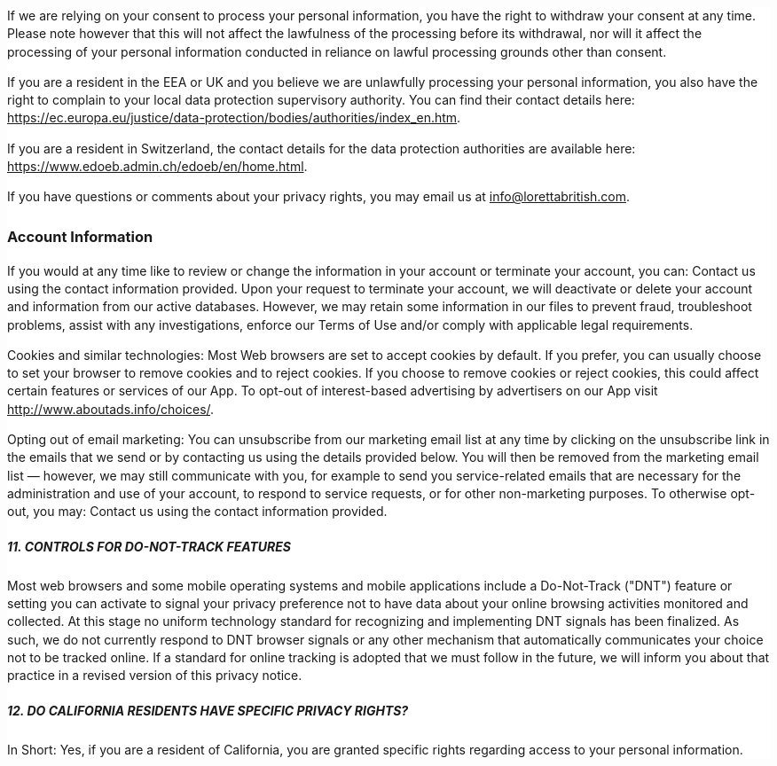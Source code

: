 If we are relying on your consent to process your personal information, you have the right to withdraw your consent at any time. Please note however that this will not affect the lawfulness of the processing before its withdrawal, nor will it affect the processing of your personal information conducted in reliance on lawful processing grounds other than consent.

If you are a resident in the EEA or UK and you believe we are unlawfully processing your personal information, you also have the right to complain to your local data protection supervisory authority. You can find their contact details here: <https://ec.europa.eu/justice/data-protection/bodies/authorities/index_en.htm>.

If you are a resident in Switzerland, the contact details for the data protection authorities are available here: <https://www.edoeb.admin.ch/edoeb/en/home.html>.

If you have questions or comments about your privacy rights, you may email us at info@lorettabritish.com.

### Account Information

If you would at any time like to review or change the information in your account or terminate your account, you can:
Contact us using the contact information provided.
Upon your request to terminate your account, we will deactivate or delete your account and information from our active databases. However, we may retain some information in our files to prevent fraud, troubleshoot problems, assist with any investigations, enforce our Terms of Use and/or comply with applicable legal requirements.

Cookies and similar technologies: Most Web browsers are set to accept cookies by default. If you prefer, you can usually choose to set your browser to remove cookies and to reject cookies. If you choose to remove cookies or reject cookies, this could affect certain features or services of our App. To opt-out of interest-based advertising by advertisers on our App visit <http://www.aboutads.info/choices/>.

Opting out of email marketing: You can unsubscribe from our marketing email list at any time by clicking on the unsubscribe link in the emails that we send or by contacting us using the details provided below. You will then be removed from the marketing email list — however, we may still communicate with you, for example to send you service-related emails that are necessary for the administration and use of your account, to respond to service requests, or for other non-marketing purposes. To otherwise opt-out, you may:
Contact us using the contact information provided.

##### 11. CONTROLS FOR DO-NOT-TRACK FEATURES

Most web browsers and some mobile operating systems and mobile applications include a Do-Not-Track ("DNT") feature or setting you can activate to signal your privacy preference not to have data about your online browsing activities monitored and collected. At this stage no uniform technology standard for recognizing and implementing DNT signals has been finalized. As such, we do not currently respond to DNT browser signals or any other mechanism that automatically communicates your choice not to be tracked online. If a standard for online tracking is adopted that we must follow in the future, we will inform you about that practice in a revised version of this privacy notice.

##### 12. DO CALIFORNIA RESIDENTS HAVE SPECIFIC PRIVACY RIGHTS?

In Short:  Yes, if you are a resident of California, you are granted specific rights regarding access to your personal information.
